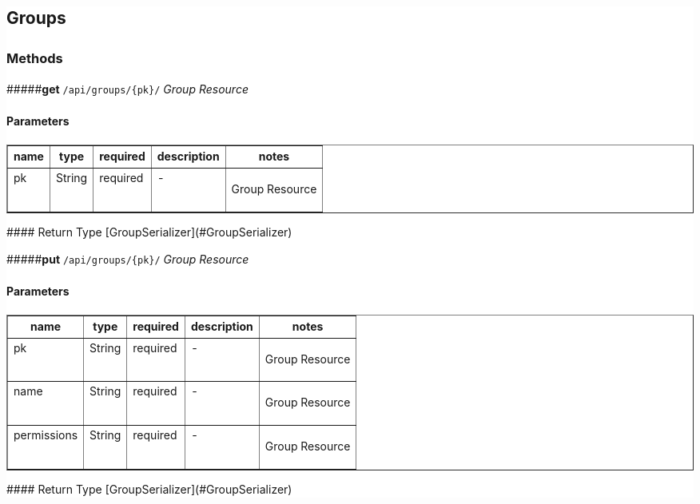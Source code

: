 ## Groups
### Methods

#####**get** `/api/groups/{pk}/`
    _Group Resource_
#### Parameters
<table border="1">
    <tr>
        <th>name</th>
        <th>type</th>
        <th>required</th>
        <th>description</th>
        <th>notes</th>
    </tr>
    <tr>
        <td>pk</td>
        <td>String</td>
        <td>required</td>
        <td>-</td>
        <td><p>Group Resource  </p></td>
    </tr>
</table>
#### Return Type
[GroupSerializer](#GroupSerializer)

#####**put** `/api/groups/{pk}/`
    _Group Resource_
#### Parameters
<table border="1">
    <tr>
        <th>name</th>
        <th>type</th>
        <th>required</th>
        <th>description</th>
        <th>notes</th>
    </tr>
    <tr>
        <td>pk</td>
        <td>String</td>
        <td>required</td>
        <td>-</td>
        <td><p>Group Resource  </p></td>
    </tr>
    <tr>
        <td>name</td>
        <td>String</td>
        <td>required</td>
        <td>-</td>
        <td><p>Group Resource  </p></td>
    </tr>
    <tr>
        <td>permissions</td>
        <td>String</td>
        <td>required</td>
        <td>-</td>
        <td><p>Group Resource  </p></td>
    </tr>
</table>
#### Return Type
[GroupSerializer](#GroupSerializer)
